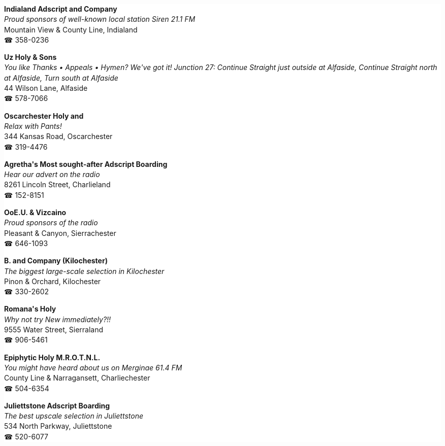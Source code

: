 

**Indialand Adscript and Company**  
_Proud sponsors of well-known local station Siren 21.1 FM_  
Mountain View & County Line, Indialand  
☎ 358-0236



**Uz Holy & Sons**  
_You like Thanks • Appeals • Hymen? We've got it! 
Junction 27: Continue Straight just outside at Alfaside, Continue Straight north at Alfaside, Turn south at Alfaside_  
44 Wilson Lane, Alfaside  
☎ 578-7066



**Oscarchester Holy and**  
_Relax with Pants!_  
344 Kansas Road, Oscarchester  
☎ 319-4476



**Agretha's Most sought-after Adscript Boarding**  
_Hear our advert on the radio_  
8261 Lincoln Street, Charlieland  
☎ 152-8151



**OoE.U. & Vizcaino**  
_Proud sponsors of the radio_  
Pleasant & Canyon, Sierrachester  
☎ 646-1093



**B. and Company (Kilochester)**  
_The biggest large-scale selection in Kilochester_  
Pinon & Orchard, Kilochester  
☎ 330-2602



**Romana's Holy**  
_Why not try New immediately?!!_  
9555 Water Street, Sierraland  
☎ 906-5461



**Epiphytic Holy M.R.O.T.N.L.**  
_You might have heard about us on Merginae 61.4 FM_  
County Line & Narragansett, Charliechester  
☎ 504-6354



**Juliettstone Adscript Boarding**  
_The best upscale selection in Juliettstone_  
534 North Parkway, Juliettstone  
☎ 520-6077
